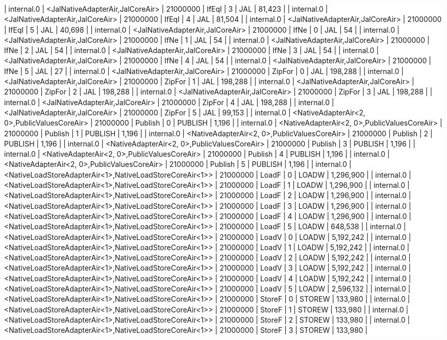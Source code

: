 | internal.0 | <JalNativeAdapterAir,JalCoreAir> | 21000000 | IfEqI | 3 | JAL | 81,423 | 
| internal.0 | <JalNativeAdapterAir,JalCoreAir> | 21000000 | IfEqI | 4 | JAL | 81,504 | 
| internal.0 | <JalNativeAdapterAir,JalCoreAir> | 21000000 | IfEqI | 5 | JAL | 40,698 | 
| internal.0 | <JalNativeAdapterAir,JalCoreAir> | 21000000 | IfNe | 0 | JAL | 54 | 
| internal.0 | <JalNativeAdapterAir,JalCoreAir> | 21000000 | IfNe | 1 | JAL | 54 | 
| internal.0 | <JalNativeAdapterAir,JalCoreAir> | 21000000 | IfNe | 2 | JAL | 54 | 
| internal.0 | <JalNativeAdapterAir,JalCoreAir> | 21000000 | IfNe | 3 | JAL | 54 | 
| internal.0 | <JalNativeAdapterAir,JalCoreAir> | 21000000 | IfNe | 4 | JAL | 54 | 
| internal.0 | <JalNativeAdapterAir,JalCoreAir> | 21000000 | IfNe | 5 | JAL | 27 | 
| internal.0 | <JalNativeAdapterAir,JalCoreAir> | 21000000 | ZipFor | 0 | JAL | 198,288 | 
| internal.0 | <JalNativeAdapterAir,JalCoreAir> | 21000000 | ZipFor | 1 | JAL | 198,288 | 
| internal.0 | <JalNativeAdapterAir,JalCoreAir> | 21000000 | ZipFor | 2 | JAL | 198,288 | 
| internal.0 | <JalNativeAdapterAir,JalCoreAir> | 21000000 | ZipFor | 3 | JAL | 198,288 | 
| internal.0 | <JalNativeAdapterAir,JalCoreAir> | 21000000 | ZipFor | 4 | JAL | 198,288 | 
| internal.0 | <JalNativeAdapterAir,JalCoreAir> | 21000000 | ZipFor | 5 | JAL | 99,153 | 
| internal.0 | <NativeAdapterAir<2, 0>,PublicValuesCoreAir> | 21000000 | Publish | 0 | PUBLISH | 1,196 | 
| internal.0 | <NativeAdapterAir<2, 0>,PublicValuesCoreAir> | 21000000 | Publish | 1 | PUBLISH | 1,196 | 
| internal.0 | <NativeAdapterAir<2, 0>,PublicValuesCoreAir> | 21000000 | Publish | 2 | PUBLISH | 1,196 | 
| internal.0 | <NativeAdapterAir<2, 0>,PublicValuesCoreAir> | 21000000 | Publish | 3 | PUBLISH | 1,196 | 
| internal.0 | <NativeAdapterAir<2, 0>,PublicValuesCoreAir> | 21000000 | Publish | 4 | PUBLISH | 1,196 | 
| internal.0 | <NativeAdapterAir<2, 0>,PublicValuesCoreAir> | 21000000 | Publish | 5 | PUBLISH | 1,196 | 
| internal.0 | <NativeLoadStoreAdapterAir<1>,NativeLoadStoreCoreAir<1>> | 21000000 | LoadF | 0 | LOADW | 1,296,900 | 
| internal.0 | <NativeLoadStoreAdapterAir<1>,NativeLoadStoreCoreAir<1>> | 21000000 | LoadF | 1 | LOADW | 1,296,900 | 
| internal.0 | <NativeLoadStoreAdapterAir<1>,NativeLoadStoreCoreAir<1>> | 21000000 | LoadF | 2 | LOADW | 1,296,900 | 
| internal.0 | <NativeLoadStoreAdapterAir<1>,NativeLoadStoreCoreAir<1>> | 21000000 | LoadF | 3 | LOADW | 1,296,900 | 
| internal.0 | <NativeLoadStoreAdapterAir<1>,NativeLoadStoreCoreAir<1>> | 21000000 | LoadF | 4 | LOADW | 1,296,900 | 
| internal.0 | <NativeLoadStoreAdapterAir<1>,NativeLoadStoreCoreAir<1>> | 21000000 | LoadF | 5 | LOADW | 648,538 | 
| internal.0 | <NativeLoadStoreAdapterAir<1>,NativeLoadStoreCoreAir<1>> | 21000000 | LoadV | 0 | LOADW | 5,192,242 | 
| internal.0 | <NativeLoadStoreAdapterAir<1>,NativeLoadStoreCoreAir<1>> | 21000000 | LoadV | 1 | LOADW | 5,192,242 | 
| internal.0 | <NativeLoadStoreAdapterAir<1>,NativeLoadStoreCoreAir<1>> | 21000000 | LoadV | 2 | LOADW | 5,192,242 | 
| internal.0 | <NativeLoadStoreAdapterAir<1>,NativeLoadStoreCoreAir<1>> | 21000000 | LoadV | 3 | LOADW | 5,192,242 | 
| internal.0 | <NativeLoadStoreAdapterAir<1>,NativeLoadStoreCoreAir<1>> | 21000000 | LoadV | 4 | LOADW | 5,192,242 | 
| internal.0 | <NativeLoadStoreAdapterAir<1>,NativeLoadStoreCoreAir<1>> | 21000000 | LoadV | 5 | LOADW | 2,596,132 | 
| internal.0 | <NativeLoadStoreAdapterAir<1>,NativeLoadStoreCoreAir<1>> | 21000000 | StoreF | 0 | STOREW | 133,980 | 
| internal.0 | <NativeLoadStoreAdapterAir<1>,NativeLoadStoreCoreAir<1>> | 21000000 | StoreF | 1 | STOREW | 133,980 | 
| internal.0 | <NativeLoadStoreAdapterAir<1>,NativeLoadStoreCoreAir<1>> | 21000000 | StoreF | 2 | STOREW | 133,980 | 
| internal.0 | <NativeLoadStoreAdapterAir<1>,NativeLoadStoreCoreAir<1>> | 21000000 | StoreF | 3 | STOREW | 133,980 | 